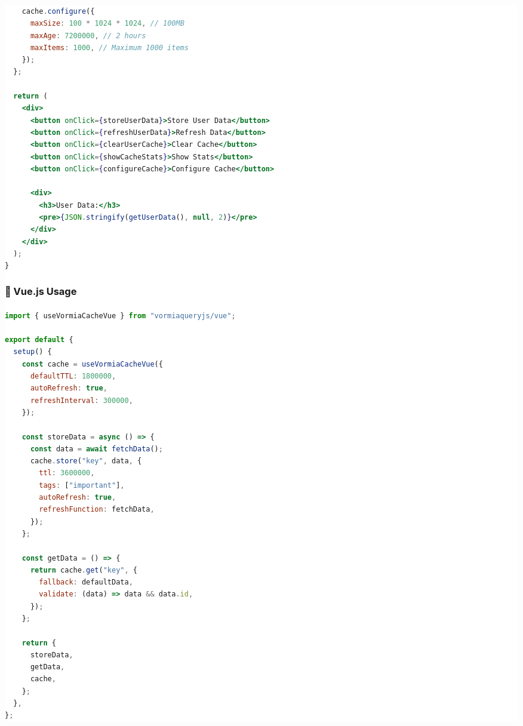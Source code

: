 ```jsx
    cache.configure({
      maxSize: 100 * 1024 * 1024, // 100MB
      maxAge: 7200000, // 2 hours
      maxItems: 1000, // Maximum 1000 items
    });
  };

  return (
    <div>
      <button onClick={storeUserData}>Store User Data</button>
      <button onClick={refreshUserData}>Refresh Data</button>
      <button onClick={clearUserCache}>Clear Cache</button>
      <button onClick={showCacheStats}>Show Stats</button>
      <button onClick={configureCache}>Configure Cache</button>

      <div>
        <h3>User Data:</h3>
        <pre>{JSON.stringify(getUserData(), null, 2)}</pre>
      </div>
    </div>
  );
}
```

### **🎯 Vue.js Usage**

```javascript
import { useVormiaCacheVue } from "vormiaqueryjs/vue";

export default {
  setup() {
    const cache = useVormiaCacheVue({
      defaultTTL: 1800000,
      autoRefresh: true,
      refreshInterval: 300000,
    });

    const storeData = async () => {
      const data = await fetchData();
      cache.store("key", data, {
        ttl: 3600000,
        tags: ["important"],
        autoRefresh: true,
        refreshFunction: fetchData,
      });
    };

    const getData = () => {
      return cache.get("key", {
        fallback: defaultData,
        validate: (data) => data && data.id,
      });
    };

    return {
      storeData,
      getData,
      cache,
    };
  },
};
```
